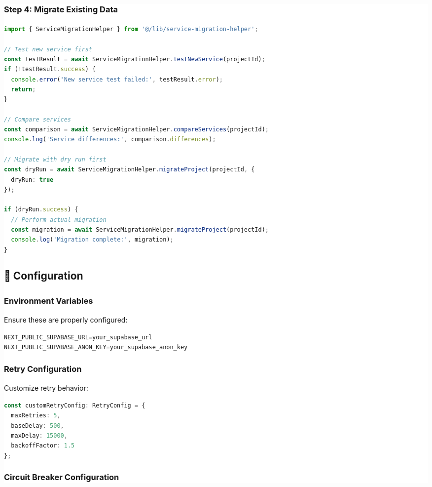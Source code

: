 ### Step 4: Migrate Existing Data

```typescript
import { ServiceMigrationHelper } from '@/lib/service-migration-helper';

// Test new service first
const testResult = await ServiceMigrationHelper.testNewService(projectId);
if (!testResult.success) {
  console.error('New service test failed:', testResult.error);
  return;
}

// Compare services
const comparison = await ServiceMigrationHelper.compareServices(projectId);
console.log('Service differences:', comparison.differences);

// Migrate with dry run first
const dryRun = await ServiceMigrationHelper.migrateProject(projectId, {
  dryRun: true
});

if (dryRun.success) {
  // Perform actual migration
  const migration = await ServiceMigrationHelper.migrateProject(projectId);
  console.log('Migration complete:', migration);
}
```

## 🔧 Configuration

### Environment Variables

Ensure these are properly configured:

```env
NEXT_PUBLIC_SUPABASE_URL=your_supabase_url
NEXT_PUBLIC_SUPABASE_ANON_KEY=your_supabase_anon_key
```

### Retry Configuration

Customize retry behavior:

```typescript
const customRetryConfig: RetryConfig = {
  maxRetries: 5,
  baseDelay: 500,
  maxDelay: 15000,
  backoffFactor: 1.5
};
```

### Circuit Breaker Configuration
